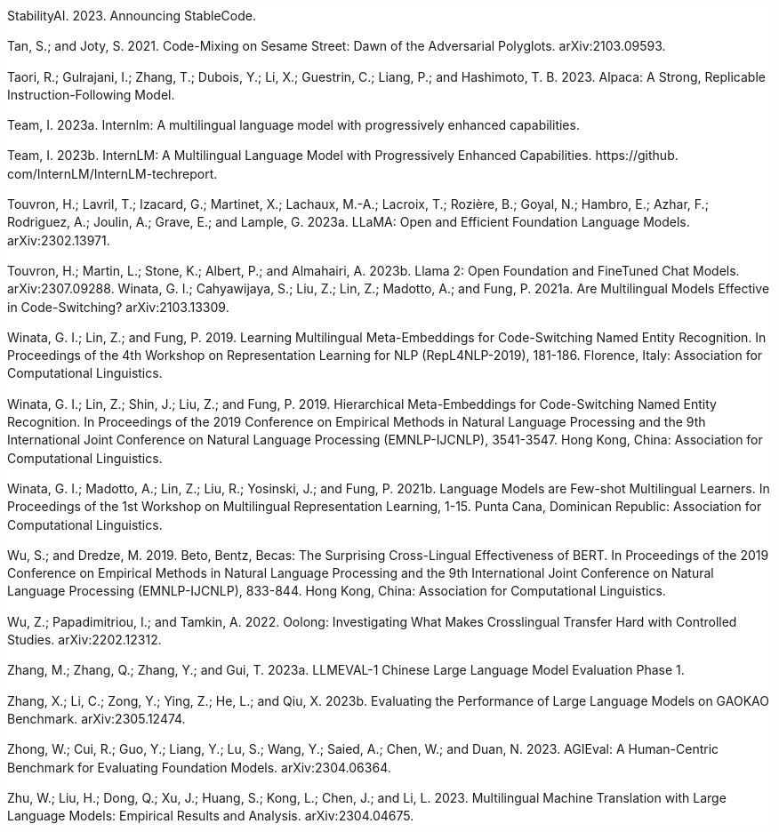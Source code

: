 StabilityAI. 2023. Announcing StableCode.

Tan, S.; and Joty, S. 2021. Code-Mixing on Sesame Street: Dawn of the Adversarial Polyglots. arXiv:2103.09593.

Taori, R.; Gulrajani, I.; Zhang, T.; Dubois, Y.; Li, X.; Guestrin, C.; Liang, P.; and Hashimoto, T. B. 2023. Alpaca: A Strong, Replicable Instruction-Following Model.

Team, I. 2023a. Internlm: A multilingual language model with progressively enhanced capabilities.

Team, I. 2023b. InternLM: A Multilingual Language Model with Progressively Enhanced Capabilities. https://github. com/InternLM/InternLM-techreport.

Touvron, H.; Lavril, T.; Izacard, G.; Martinet, X.; Lachaux, M.-A.; Lacroix, T.; Rozière, B.; Goyal, N.; Hambro, E.; Azhar, F.; Rodriguez, A.; Joulin, A.; Grave, E.; and Lample, G. 2023a. LLaMA: Open and Efficient Foundation Language Models. arXiv:2302.13971.

Touvron, H.; Martin, L.; Stone, K.; Albert, P.; and Almahairi, A. 2023b. Llama 2: Open Foundation and FineTuned Chat Models. arXiv:2307.09288.
Winata, G. I.; Cahyawijaya, S.; Liu, Z.; Lin, Z.; Madotto, A.; and Fung, P. 2021a. Are Multilingual Models Effective in Code-Switching? arXiv:2103.13309.

Winata, G. I.; Lin, Z.; and Fung, P. 2019. Learning Multilingual Meta-Embeddings for Code-Switching Named Entity Recognition. In Proceedings of the 4th Workshop on Representation Learning for NLP (RepL4NLP-2019), 181-186. Florence, Italy: Association for Computational Linguistics.

Winata, G. I.; Lin, Z.; Shin, J.; Liu, Z.; and Fung, P. 2019. Hierarchical Meta-Embeddings for Code-Switching Named Entity Recognition. In Proceedings of the 2019 Conference on Empirical Methods in Natural Language Processing and the 9th International Joint Conference on Natural Language Processing (EMNLP-IJCNLP), 3541-3547. Hong Kong, China: Association for Computational Linguistics.

Winata, G. I.; Madotto, A.; Lin, Z.; Liu, R.; Yosinski, J.; and Fung, P. 2021b. Language Models are Few-shot Multilingual Learners. In Proceedings of the 1st Workshop on Multilingual Representation Learning, 1-15. Punta Cana, Dominican Republic: Association for Computational Linguistics.

Wu, S.; and Dredze, M. 2019. Beto, Bentz, Becas: The Surprising Cross-Lingual Effectiveness of BERT. In Proceedings of the 2019 Conference on Empirical Methods in Natural Language Processing and the 9th International Joint Conference on Natural Language Processing (EMNLP-IJCNLP), 833-844. Hong Kong, China: Association for Computational Linguistics.

Wu, Z.; Papadimitriou, I.; and Tamkin, A. 2022. Oolong: Investigating What Makes Crosslingual Transfer Hard with Controlled Studies. arXiv:2202.12312.

Zhang, M.; Zhang, Q.; Zhang, Y.; and Gui, T. 2023a. LLMEVAL-1 Chinese Large Language Model Evaluation Phase 1.

Zhang, X.; Li, C.; Zong, Y.; Ying, Z.; He, L.; and Qiu, X. 2023b. Evaluating the Performance of Large Language Models on GAOKAO Benchmark. arXiv:2305.12474.

Zhong, W.; Cui, R.; Guo, Y.; Liang, Y.; Lu, S.; Wang, Y.; Saied, A.; Chen, W.; and Duan, N. 2023. AGIEval: A Human-Centric Benchmark for Evaluating Foundation Models. arXiv:2304.06364.

Zhu, W.; Liu, H.; Dong, Q.; Xu, J.; Huang, S.; Kong, L.; Chen, J.; and Li, L. 2023. Multilingual Machine Translation with Large Language Models: Empirical Results and Analysis. arXiv:2304.04675.
